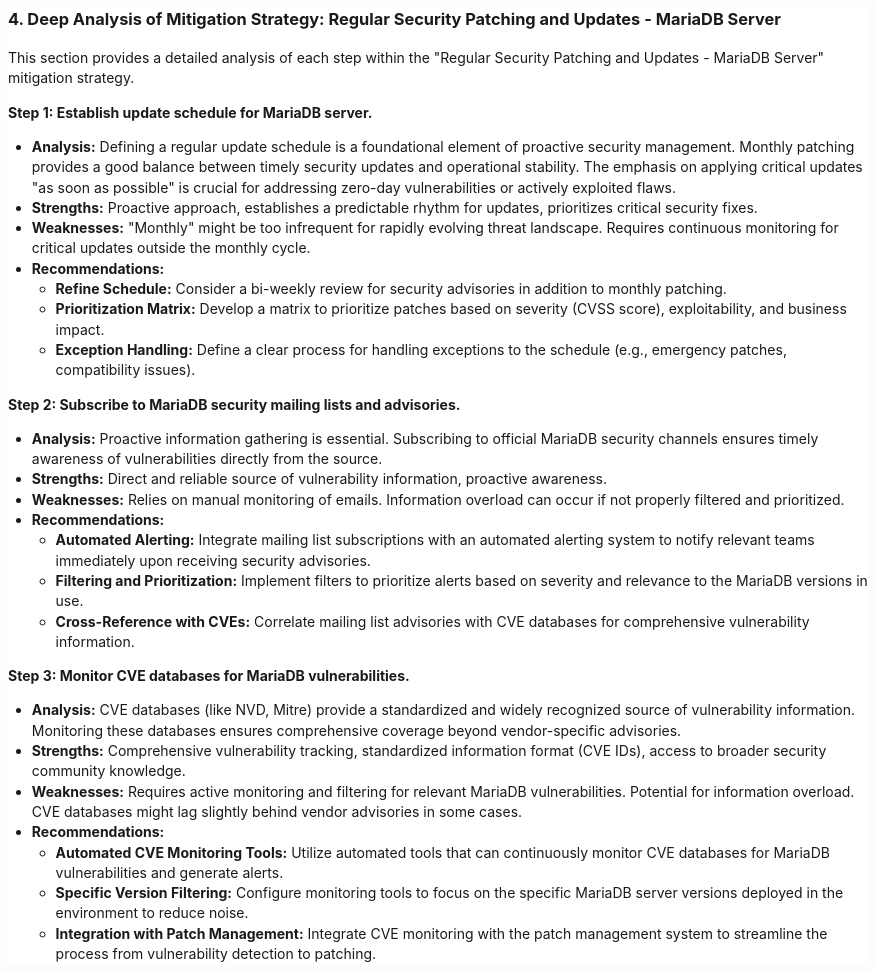 ### 4. Deep Analysis of Mitigation Strategy: Regular Security Patching and Updates - MariaDB Server

This section provides a detailed analysis of each step within the "Regular Security Patching and Updates - MariaDB Server" mitigation strategy.

**Step 1: Establish update schedule for MariaDB server.**

*   **Analysis:** Defining a regular update schedule is a foundational element of proactive security management. Monthly patching provides a good balance between timely security updates and operational stability.  The emphasis on applying critical updates "as soon as possible" is crucial for addressing zero-day vulnerabilities or actively exploited flaws.
*   **Strengths:**  Proactive approach, establishes a predictable rhythm for updates, prioritizes critical security fixes.
*   **Weaknesses:**  "Monthly" might be too infrequent for rapidly evolving threat landscape. Requires continuous monitoring for critical updates outside the monthly cycle.
*   **Recommendations:**
    *   **Refine Schedule:** Consider a bi-weekly review for security advisories in addition to monthly patching.
    *   **Prioritization Matrix:** Develop a matrix to prioritize patches based on severity (CVSS score), exploitability, and business impact.
    *   **Exception Handling:** Define a clear process for handling exceptions to the schedule (e.g., emergency patches, compatibility issues).

**Step 2: Subscribe to MariaDB security mailing lists and advisories.**

*   **Analysis:**  Proactive information gathering is essential. Subscribing to official MariaDB security channels ensures timely awareness of vulnerabilities directly from the source.
*   **Strengths:** Direct and reliable source of vulnerability information, proactive awareness.
*   **Weaknesses:** Relies on manual monitoring of emails. Information overload can occur if not properly filtered and prioritized.
*   **Recommendations:**
    *   **Automated Alerting:** Integrate mailing list subscriptions with an automated alerting system to notify relevant teams immediately upon receiving security advisories.
    *   **Filtering and Prioritization:** Implement filters to prioritize alerts based on severity and relevance to the MariaDB versions in use.
    *   **Cross-Reference with CVEs:**  Correlate mailing list advisories with CVE databases for comprehensive vulnerability information.

**Step 3: Monitor CVE databases for MariaDB vulnerabilities.**

*   **Analysis:** CVE databases (like NVD, Mitre) provide a standardized and widely recognized source of vulnerability information. Monitoring these databases ensures comprehensive coverage beyond vendor-specific advisories.
*   **Strengths:**  Comprehensive vulnerability tracking, standardized information format (CVE IDs), access to broader security community knowledge.
*   **Weaknesses:**  Requires active monitoring and filtering for relevant MariaDB vulnerabilities.  Potential for information overload.  CVE databases might lag slightly behind vendor advisories in some cases.
*   **Recommendations:**
    *   **Automated CVE Monitoring Tools:** Utilize automated tools that can continuously monitor CVE databases for MariaDB vulnerabilities and generate alerts.
    *   **Specific Version Filtering:** Configure monitoring tools to focus on the specific MariaDB server versions deployed in the environment to reduce noise.
    *   **Integration with Patch Management:** Integrate CVE monitoring with the patch management system to streamline the process from vulnerability detection to patching.
